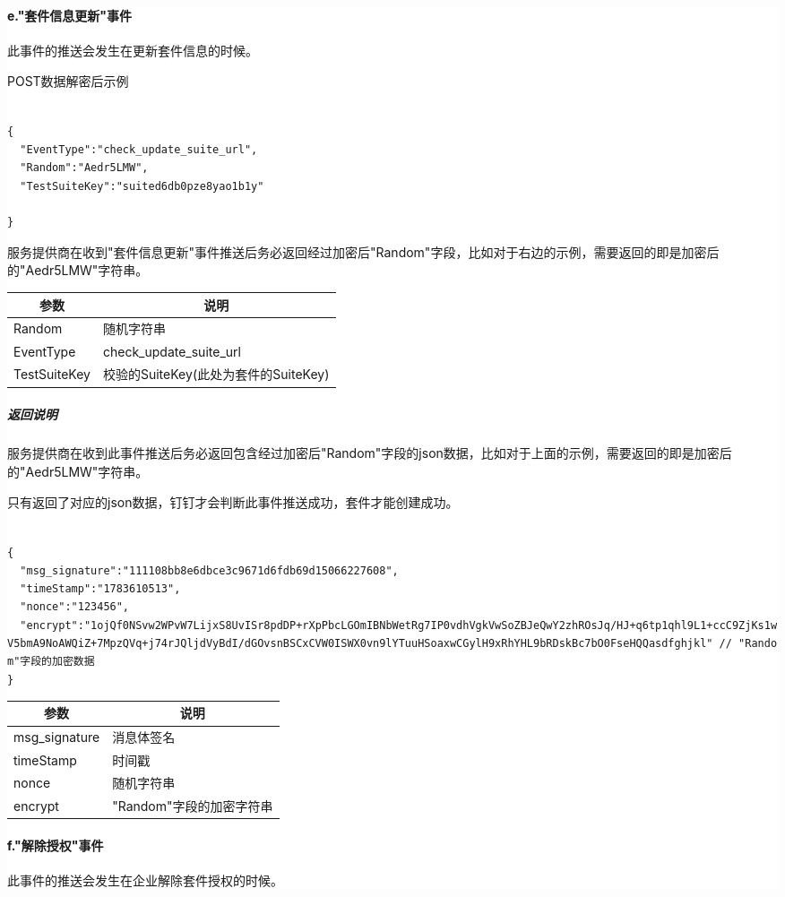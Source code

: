 

#### e."套件信息更新"事件

此事件的推送会发生在更新套件信息的时候。

POST数据解密后示例

```

{
  "EventType":"check_update_suite_url",
  "Random":"Aedr5LMW",
  "TestSuiteKey":"suited6db0pze8yao1b1y"

}

```

服务提供商在收到"套件信息更新"事件推送后务必返回经过加密后"Random"字段，比如对于右边的示例，需要返回的即是加密后的"Aedr5LMW"字符串。


参数			| 说明
-------		| -------------
Random	| 随机字符串
EventType	| check_update_suite_url
TestSuiteKey	| 校验的SuiteKey(此处为套件的SuiteKey)

##### 返回说明

服务提供商在收到此事件推送后务必返回包含经过加密后"Random"字段的json数据，比如对于上面的示例，需要返回的即是加密后的"Aedr5LMW"字符串。

只有返回了对应的json数据，钉钉才会判断此事件推送成功，套件才能创建成功。

```

{
  "msg_signature":"111108bb8e6dbce3c9671d6fdb69d15066227608",
  "timeStamp":"1783610513",
  "nonce":"123456",
  "encrypt":"1ojQf0NSvw2WPvW7LijxS8UvISr8pdDP+rXpPbcLGOmIBNbWetRg7IP0vdhVgkVwSoZBJeQwY2zhROsJq/HJ+q6tp1qhl9L1+ccC9ZjKs1wV5bmA9NoAWQiZ+7MpzQVq+j74rJQljdVyBdI/dGOvsnBSCxCVW0ISWX0vn9lYTuuHSoaxwCGylH9xRhYHL9bRDskBc7bO0FseHQQasdfghjkl" // "Random"字段的加密数据
}

```

参数      | 说明
-------   | -------------
msg_signature  | 消息体签名
timeStamp | 时间戳
nonce  | 随机字符串
encrypt  | "Random"字段的加密字符串


#### f."解除授权"事件

此事件的推送会发生在企业解除套件授权的时候。
